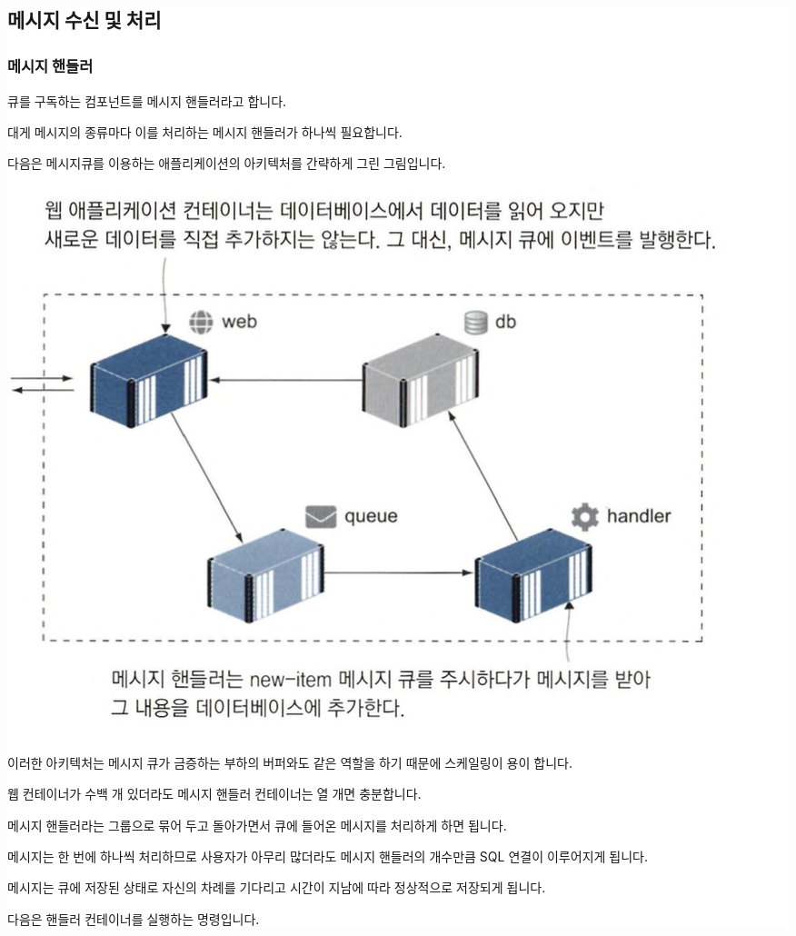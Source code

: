 ## 메시지 수신 및 처리

### 메시지 핸들러

큐를 구독하는 컴포넌트를 메시지 핸들러라고 합니다.

대게 메시지의 종류마다 이를 처리하는 메시지 핸들러가 하나씩 필요합니다.

다음은 메시지큐를 이용하는 애플리케이션의 아키텍처를 간략하게 그린 그림입니다.

![](./image/image6.png)

이러한 아키텍처는 메시지 큐가 금증하는 부하의 버퍼와도 같은 역할을 하기 때문에 스케일링이 용이 합니다.

웹 컨테이너가 수백 개 있더라도 메시지 핸들러 컨테이너는 열 개면 충분합니다.

메시지 핸들러라는 그룹으로 묶어 두고 돌아가면서 큐에 들어온 메시지를 처리하게 하면 됩니다.

메시지는 한 번에 하나씩 처리하므로 사용자가 아무리 많더라도 메시지 핸들러의 개수만큼 SQL 연결이 이루어지게 됩니다.

메시지는 큐에 저장된 상태로 자신의 차례를 기다리고 시간이 지남에 따라 정상적으로 저장되게 됩니다.

다음은 핸들러 컨테이너를 실행하는 명령입니다.
